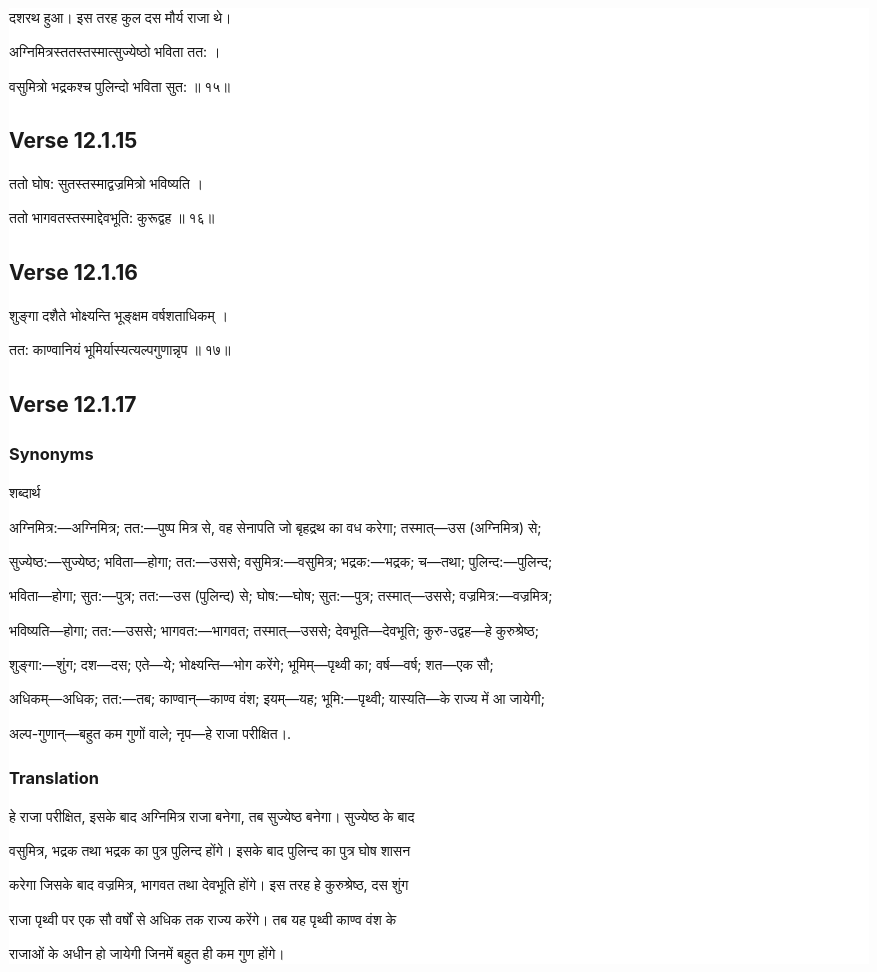 दशरथ हुआ। इस तरह कुल दस मौर्य राजा थे।

अग्निमित्रस्ततस्तस्मात्सुज्येष्ठो भविता तत: ।

वसुमित्रो भद्रकश्च पुलिन्दो भविता सुत: ॥ १५॥


## Verse 12.1.15


ततो घोष: सुतस्तस्माद्वज्रमित्रो भविष्यति ।

ततो भागवतस्तस्माद्देवभूति: कुरूद्वह ॥ १६॥


## Verse 12.1.16


शुङ्गा दशैते भोक्ष्यन्ति भूङ्क्षम वर्षशताधिकम् ।

तत: काण्वानियं भूमिर्यास्यत्यल्पगुणान्नृप ॥ १७॥


## Verse 12.1.17



### Synonyms

शब्दार्थ

अग्निमित्र:—अग्निमित्र; तत:—पुष्प मित्र से, वह सेनापति जो बृहद्रथ का वध करेगा; तस्मात्—उस (अग्निमित्र) से;

सुज्येष्ठ:—सुज्येष्ठ; भविता—होगा; तत:—उससे; वसुमित्र:—वसुमित्र; भद्रक:—भद्रक; च—तथा; पुलिन्द:—पुलिन्द;

भविता—होगा; सुत:—पुत्र; तत:—उस (पुलिन्द) से; घोष:—घोष; सुत:—पुत्र; तस्मात्—उससे; वज्रमित्र:—वज्रमित्र;

भविष्यति—होगा; तत:—उससे; भागवत:—भागवत; तस्मात्—उससे; देवभूति—देवभूति; कुरु-उद्वह—हे कुरुश्रेष्ठ;

शुङ्गा:—शुंग; दश—दस; एते—ये; भोक्ष्यन्ति—भोग करेंगे; भूमिम्—पृथ्वी का; वर्ष—वर्ष; शत—एक सौ;

अधिकम्—अधिक; तत:—तब; काण्वान्—काण्व वंश; इयम्—यह; भूमि:—पृथ्वी; यास्यति—के राज्य में आ जायेगी;

अल्प-गुणान्—बहुत कम गुणों वाले; नृप—हे राजा परीक्षित।.


### Translation

हे राजा परीक्षित, इसके बाद अग्निमित्र राजा बनेगा, तब सुज्येष्ठ बनेगा। सुज्येष्ठ के बाद

वसुमित्र, भद्रक तथा भद्रक का पुत्र पुलिन्द होंगे। इसके बाद पुलिन्द का पुत्र घोष शासन

करेगा जिसके बाद वज्रमित्र, भागवत तथा देवभूति होंगे। इस तरह हे कुरुश्रेष्ठ, दस शुंग

राजा पृथ्वी पर एक सौ वर्षों से अधिक तक राज्य करेंगे। तब यह पृथ्वी काण्व वंश के

राजाओं के अधीन हो जायेगी जिनमें बहुत ही कम गुण होंगे।
